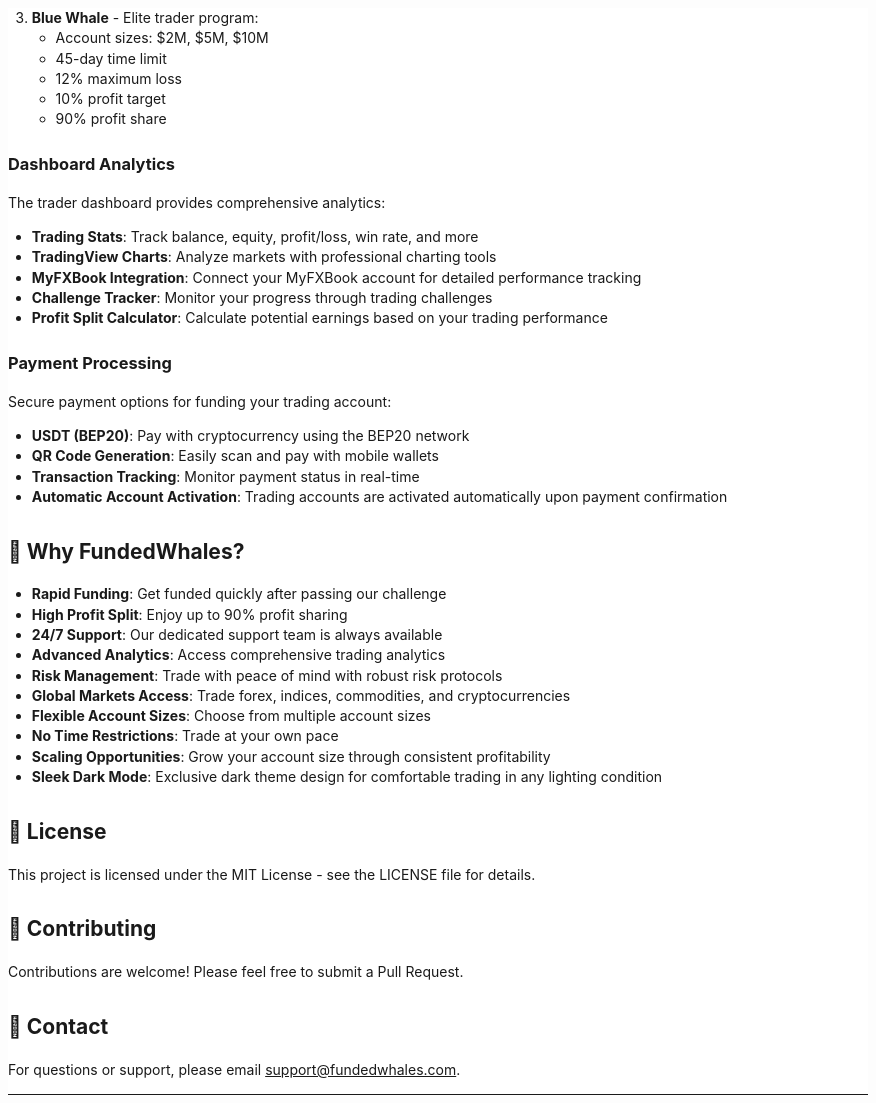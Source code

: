 3. **Blue Whale** - Elite trader program:
   - Account sizes: $2M, $5M, $10M
   - 45-day time limit
   - 12% maximum loss
   - 10% profit target
   - 90% profit share

### Dashboard Analytics

The trader dashboard provides comprehensive analytics:

- **Trading Stats**: Track balance, equity, profit/loss, win rate, and more
- **TradingView Charts**: Analyze markets with professional charting tools
- **MyFXBook Integration**: Connect your MyFXBook account for detailed performance tracking
- **Challenge Tracker**: Monitor your progress through trading challenges
- **Profit Split Calculator**: Calculate potential earnings based on your trading performance

### Payment Processing

Secure payment options for funding your trading account:

- **USDT (BEP20)**: Pay with cryptocurrency using the BEP20 network
- **QR Code Generation**: Easily scan and pay with mobile wallets
- **Transaction Tracking**: Monitor payment status in real-time
- **Automatic Account Activation**: Trading accounts are activated automatically upon payment confirmation

## 🌟 Why FundedWhales?

- **Rapid Funding**: Get funded quickly after passing our challenge
- **High Profit Split**: Enjoy up to 90% profit sharing
- **24/7 Support**: Our dedicated support team is always available
- **Advanced Analytics**: Access comprehensive trading analytics
- **Risk Management**: Trade with peace of mind with robust risk protocols
- **Global Markets Access**: Trade forex, indices, commodities, and cryptocurrencies
- **Flexible Account Sizes**: Choose from multiple account sizes
- **No Time Restrictions**: Trade at your own pace
- **Scaling Opportunities**: Grow your account size through consistent profitability
- **Sleek Dark Mode**: Exclusive dark theme design for comfortable trading in any lighting condition

## 📄 License

This project is licensed under the MIT License - see the LICENSE file for details.

## 🤝 Contributing

Contributions are welcome! Please feel free to submit a Pull Request.

## 📧 Contact

For questions or support, please email [support@fundedwhales.com](mailto:support@fundedwhales.com).

---